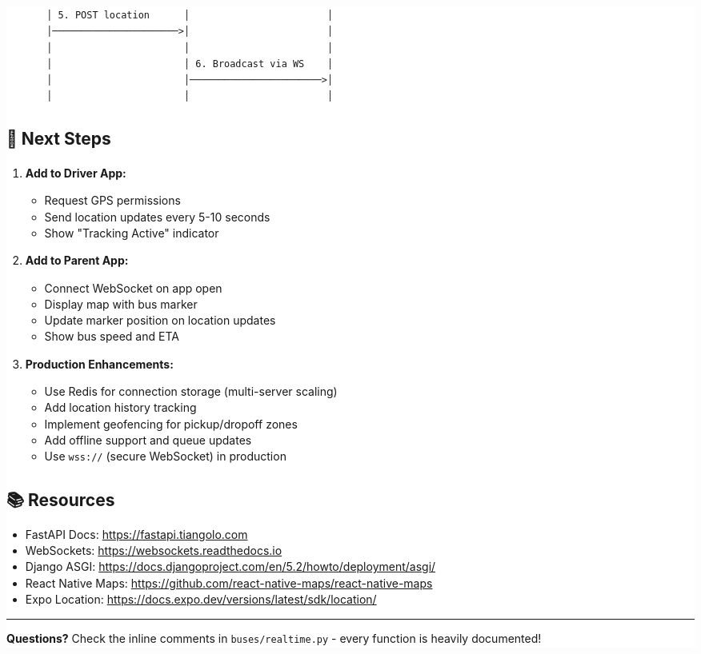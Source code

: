 ```
       │ 5. POST location      │                        │
       │──────────────────────>│                        │
       │                       │                        │
       │                       │ 6. Broadcast via WS    │
       │                       │───────────────────────>│
       │                       │                        │
```

## 🚀 Next Steps

1. **Add to Driver App:**
   - Request GPS permissions
   - Send location updates every 5-10 seconds
   - Show "Tracking Active" indicator

2. **Add to Parent App:**
   - Connect WebSocket on app open
   - Display map with bus marker
   - Update marker position on location updates
   - Show bus speed and ETA

3. **Production Enhancements:**
   - Use Redis for connection storage (multi-server scaling)
   - Add location history tracking
   - Implement geofencing for pickup/dropoff zones
   - Add offline support and queue updates
   - Use `wss://` (secure WebSocket) in production

## 📚 Resources

- FastAPI Docs: https://fastapi.tiangolo.com
- WebSockets: https://websockets.readthedocs.io
- Django ASGI: https://docs.djangoproject.com/en/5.2/howto/deployment/asgi/
- React Native Maps: https://github.com/react-native-maps/react-native-maps
- Expo Location: https://docs.expo.dev/versions/latest/sdk/location/

---

**Questions?** Check the inline comments in `buses/realtime.py` - every function is heavily documented!

